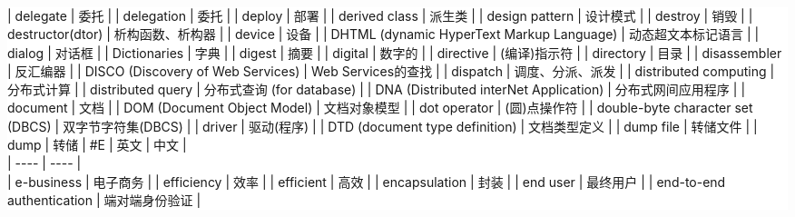 |    delegate                                               | 委托                                           |
|    delegation                                             | 委托                                           |
|    deploy                                                 | 部署                                           |
|    derived class                                          | 派生类                                         |
|    design pattern                                         | 设计模式                                       |
|    destroy                                                | 销毁                                           |
|    destructor(dtor)                                       | 析构函数、析构器                                |
|    device                                                 | 设备                                           |
|    DHTML (dynamic HyperText Markup Language)              | 动态超文本标记语言                               |
|    dialog                                                 | 对话框                                         |
|    Dictionaries                                           | 字典                                           |
|    digest                                                 | 摘要                                           |
|    digital                                                | 数字的                                         |
|    directive                                              | (编译)指示符                                    |
|    directory                                              | 目录                                           |
|    disassembler                                           | 反汇编器                                       |
|    DISCO (Discovery of Web Services)                      | Web Services的查找                             |
|    dispatch                                               | 调度、分派、派发                                |
|    distributed computing                                  | 分布式计算                                      |
|    distributed query                                      | 分布式查询 (for database)                       |
|    DNA (Distributed interNet Application)                 | 分布式网间应用程序                               |
|    document                                               | 文档                                           |
|    DOM (Document Object Model)                            | 文档对象模型                                    |
|    dot operator                                           | (圆)点操作符                                    |
|    double-byte character set (DBCS)                       | 双字节字符集(DBCS)                              |
|    driver                                                 | 驱动(程序)                                     |
|    DTD (document type definition)                         | 文档类型定义                                    |
|    dump file                                              | 转储文件                                       |
|    dump                                                   | 转储                                           |
#E
|  英文   | 中文  |                 
|  ----  | ----  |            
|    e-business                                             | 电子商务                                       |
|    efficiency                                             | 效率                                           |
|    efficient                                              | 高效                                           |
|    encapsulation                                          | 封装                                           |
|    end user                                               | 最终用户                                       |
|    end-to-end authentication                              | 端对端身份验证                                  |